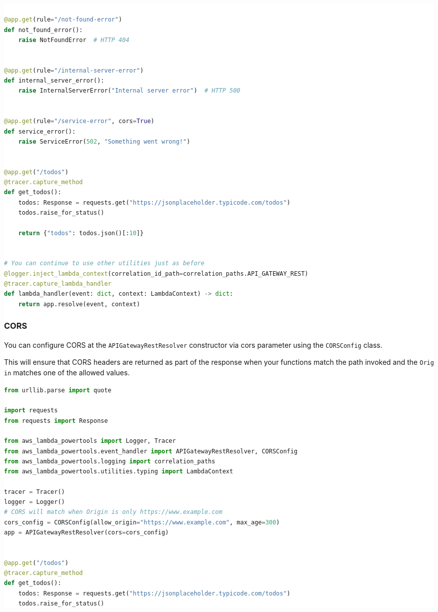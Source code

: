 ```python

@app.get(rule="/not-found-error")
def not_found_error():
    raise NotFoundError  # HTTP 404


@app.get(rule="/internal-server-error")
def internal_server_error():
    raise InternalServerError("Internal server error")  # HTTP 500


@app.get(rule="/service-error", cors=True)
def service_error():
    raise ServiceError(502, "Something went wrong!")


@app.get("/todos")
@tracer.capture_method
def get_todos():
    todos: Response = requests.get("https://jsonplaceholder.typicode.com/todos")
    todos.raise_for_status()

    return {"todos": todos.json()[:10]}


# You can continue to use other utilities just as before
@logger.inject_lambda_context(correlation_id_path=correlation_paths.API_GATEWAY_REST)
@tracer.capture_lambda_handler
def lambda_handler(event: dict, context: LambdaContext) -> dict:
    return app.resolve(event, context)
```

### CORS

You can configure CORS at the `APIGatewayRestResolver` constructor via cors parameter using the `CORSConfig` class.

This will ensure that CORS headers are returned as part of the response when your functions match the path invoked and the `Origin` matches one of the allowed values.

```python
from urllib.parse import quote

import requests
from requests import Response

from aws_lambda_powertools import Logger, Tracer
from aws_lambda_powertools.event_handler import APIGatewayRestResolver, CORSConfig
from aws_lambda_powertools.logging import correlation_paths
from aws_lambda_powertools.utilities.typing import LambdaContext

tracer = Tracer()
logger = Logger()
# CORS will match when Origin is only https://www.example.com
cors_config = CORSConfig(allow_origin="https://www.example.com", max_age=300)
app = APIGatewayRestResolver(cors=cors_config)


@app.get("/todos")
@tracer.capture_method
def get_todos():
    todos: Response = requests.get("https://jsonplaceholder.typicode.com/todos")
    todos.raise_for_status()

```